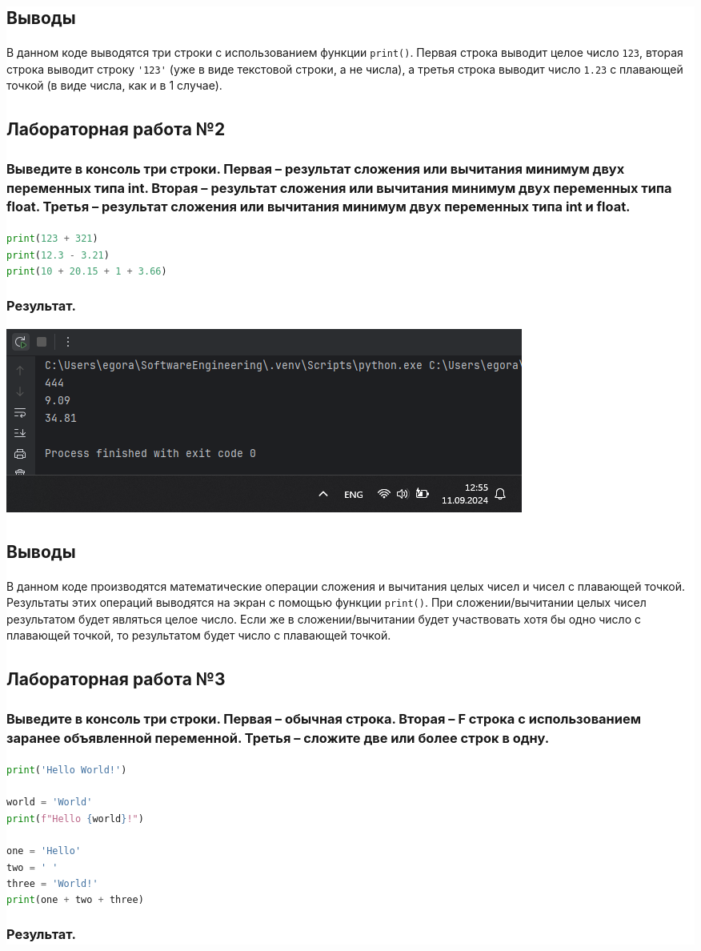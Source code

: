 ## Выводы

В данном коде выводятся три строки с использованием функции `print()`. Первая строка выводит целое число `123`, вторая строка выводит строку `'123'` (уже в виде текстовой строки, а не числа), а третья строка выводит число `1.23` с плавающей точкой (в виде числа, как и в 1 случае).

## Лабораторная работа №2
### Выведите в консоль три строки. Первая – результат сложения или вычитания минимум двух переменных типа int. Вторая – результат сложения или вычитания минимум двух переменных типа float. Третья – результат сложения или вычитания минимум двух переменных типа int и float.

```python
print(123 + 321)
print(12.3 - 3.21)
print(10 + 20.15 + 1 + 3.66)
```
### Результат.
![Меню](pic/Lab2_2.png)

## Выводы

В данном коде производятся математические операции сложения и вычитания целых чисел и чисел с плавающей точкой. Результаты этих операций выводятся на экран с помощью функции `print()`. При сложении/вычитании целых чисел результатом будет являться целое число. Если же в сложении/вычитании будет участвовать хотя бы одно число с плавающей точкой, то результатом будет число с плавающей точкой.

## Лабораторная работа №3
### Выведите в консоль три строки. Первая – обычная строка. Вторая – F строка с использованием заранее объявленной переменной. Третья – сложите две или более строк в одну.

```python
print('Hello World!')

world = 'World'
print(f"Hello {world}!")

one = 'Hello'
two = ' '
three = 'World!'
print(one + two + three)
```
### Результат.